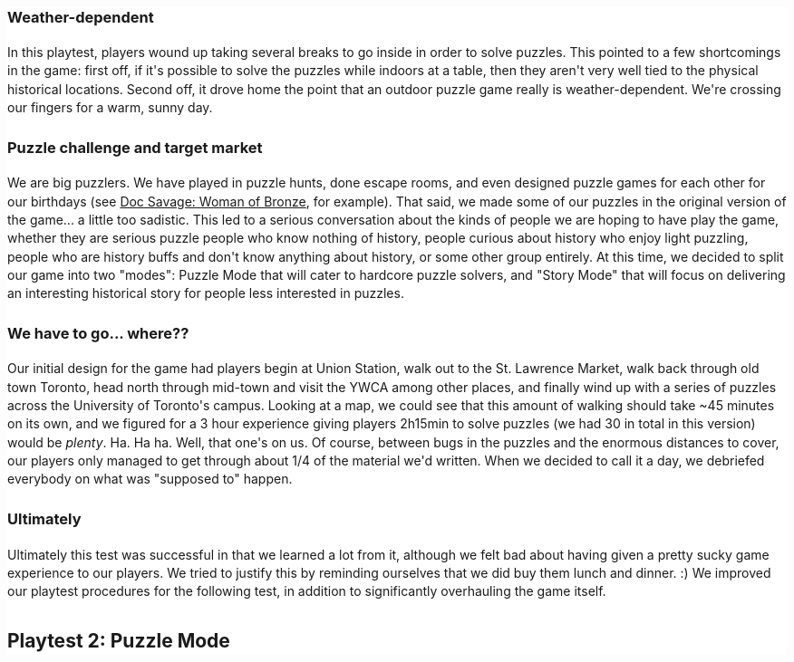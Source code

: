 ### Weather-dependent

In this playtest, players wound up taking several breaks to go inside in order to solve puzzles. This pointed to a few shortcomings in the game: first off, if it's possible to solve the puzzles while indoors at a table, then they aren't very well tied to the physical historical locations. Second off, it drove home the point that an outdoor puzzle game really is weather-dependent. We're crossing our fingers for a warm, sunny day.

### Puzzle challenge and target market

We are big puzzlers. We have played in puzzle hunts, done escape rooms, and even designed puzzle games for each other for our birthdays (see [Doc Savage: Woman of Bronze](https://drive.google.com/drive/folders/0B015tvjlD7Dmc0VqOGpyUmZhSkU?usp=sharing), for example). That said, we made some of our puzzles in the original version of the game... a little too sadistic. This led to a serious conversation about the kinds of people we are hoping to have play the game, whether they are serious puzzle people who know nothing of history, people curious about history who enjoy light puzzling, people who are history buffs and don't know anything about history, or some other group entirely. At this time, we decided to split our game into two "modes": Puzzle Mode that will cater to hardcore puzzle solvers, and "Story Mode" that will focus on delivering an interesting historical story for people less interested in puzzles.

### We have to go... where??

Our initial design for the game had players begin at Union Station, walk out to the St. Lawrence Market, walk back through old town Toronto, head north through mid-town and visit the YWCA among other places, and finally wind up with a series of puzzles across the University of Toronto's campus. Looking at a map, we could see that this amount of walking should take ~45 minutes on its own, and we figured for a 3 hour experience giving players 2h15min to solve puzzles (we had 30 in total in this version) would be *plenty*. Ha. Ha ha. Well, that one's on us. Of course, between bugs in the puzzles and the enormous distances to cover, our players only managed to get through about 1/4 of the material we'd written. When we decided to call it a day, we debriefed everybody on what was "supposed to" happen.

### Ultimately

Ultimately this test was successful in that we learned a lot from it, although we felt bad about having given a pretty sucky game experience to our players. We tried to justify this by reminding ourselves that we did buy them lunch and dinner. :) We improved our playtest procedures for the following test, in addition to significantly overhauling the game itself.

## Playtest 2: Puzzle Mode

